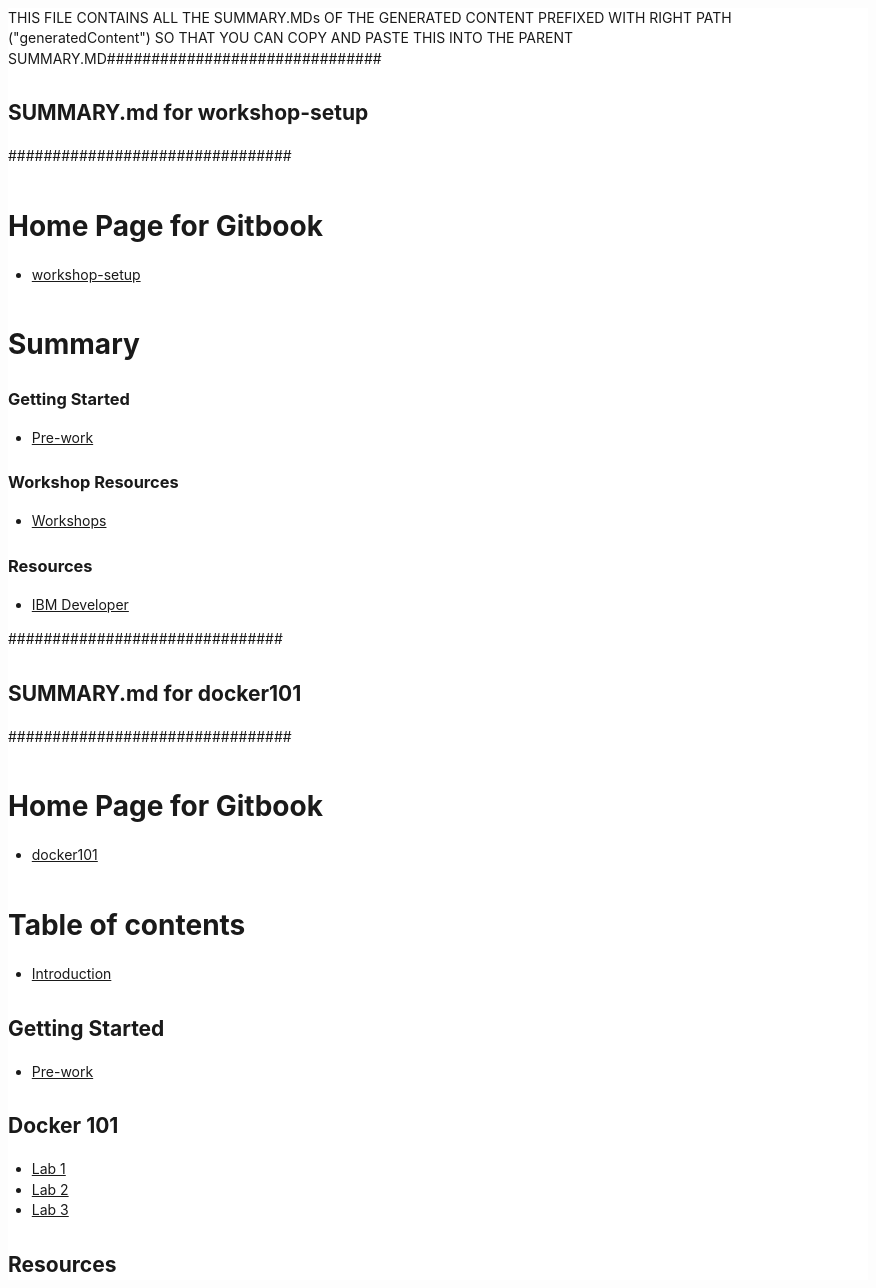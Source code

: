 THIS FILE CONTAINS ALL THE SUMMARY.MDs OF THE GENERATED CONTENT PREFIXED WITH RIGHT PATH ("generatedContent") SO THAT YOU CAN COPY AND PASTE THIS INTO THE PARENT SUMMARY.MD###############################
##  SUMMARY.md for workshop-setup
################################

# Home Page for Gitbook 
* [workshop-setup](generatedContent/workshop-setup/README.md)

# Summary

### Getting Started

* [Pre-work](generatedContent/workshop-setup/pre-work/README.md)

### Workshop Resources

* [Workshops](generatedContent/workshop-setup/https://ibm-developer.gitbook.io/workshops/)

### Resources

* [IBM Developer](generatedContent/workshop-setup/https://developer.ibm.com)


###############################
##  SUMMARY.md for docker101
################################

# Home Page for Gitbook 
* [docker101](generatedContent/docker101/README.md)

# Table of contents

* [Introduction](generatedContent/docker101/README.md)

## Getting Started

* [Pre-work](generatedContent/docker101/getting-started/lab-0.md)

## Docker 101

* [Lab 1](generatedContent/docker101/docker-101/lab-1.md)
* [Lab 2](generatedContent/docker101/docker-101/lab-2.md)
* [Lab 3](generatedContent/docker101/docker-101/lab-3.md)

## Resources
